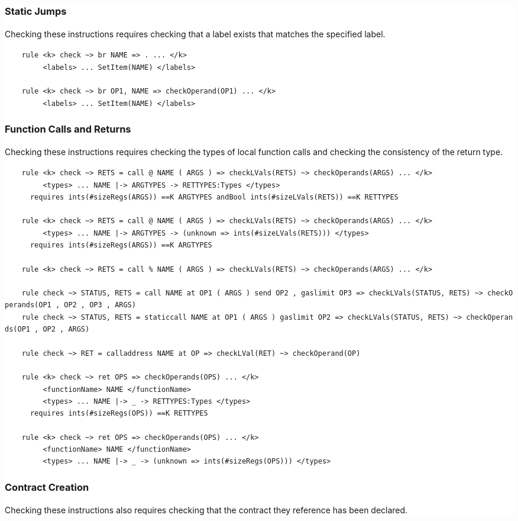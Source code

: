### Static Jumps

Checking these instructions requires checking that a label exists that matches the specified label.

```k
    rule <k> check ~> br NAME => . ... </k>
         <labels> ... SetItem(NAME) </labels>

    rule <k> check ~> br OP1, NAME => checkOperand(OP1) ... </k>
         <labels> ... SetItem(NAME) </labels>
```

### Function Calls and Returns

Checking these instructions requires checking the types of local function calls and checking the consistency of the return type.

```k
    rule <k> check ~> RETS = call @ NAME ( ARGS ) => checkLVals(RETS) ~> checkOperands(ARGS) ... </k>
         <types> ... NAME |-> ARGTYPES -> RETTYPES:Types </types>
      requires ints(#sizeRegs(ARGS)) ==K ARGTYPES andBool ints(#sizeLVals(RETS)) ==K RETTYPES

    rule <k> check ~> RETS = call @ NAME ( ARGS ) => checkLVals(RETS) ~> checkOperands(ARGS) ... </k>
         <types> ... NAME |-> ARGTYPES -> (unknown => ints(#sizeLVals(RETS))) </types>
      requires ints(#sizeRegs(ARGS)) ==K ARGTYPES

    rule <k> check ~> RETS = call % NAME ( ARGS ) => checkLVals(RETS) ~> checkOperands(ARGS) ... </k>

    rule check ~> STATUS, RETS = call NAME at OP1 ( ARGS ) send OP2 , gaslimit OP3 => checkLVals(STATUS, RETS) ~> checkOperands(OP1 , OP2 , OP3 , ARGS)
    rule check ~> STATUS, RETS = staticcall NAME at OP1 ( ARGS ) gaslimit OP2 => checkLVals(STATUS, RETS) ~> checkOperands(OP1 , OP2 , ARGS)

    rule check ~> RET = calladdress NAME at OP => checkLVal(RET) ~> checkOperand(OP)

    rule <k> check ~> ret OPS => checkOperands(OPS) ... </k>
         <functionName> NAME </functionName>
         <types> ... NAME |-> _ -> RETTYPES:Types </types>
      requires ints(#sizeRegs(OPS)) ==K RETTYPES

    rule <k> check ~> ret OPS => checkOperands(OPS) ... </k>
         <functionName> NAME </functionName>
         <types> ... NAME |-> _ -> (unknown => ints(#sizeRegs(OPS))) </types>
```

### Contract Creation

Checking these instructions also requires checking that the contract they reference has been declared.
